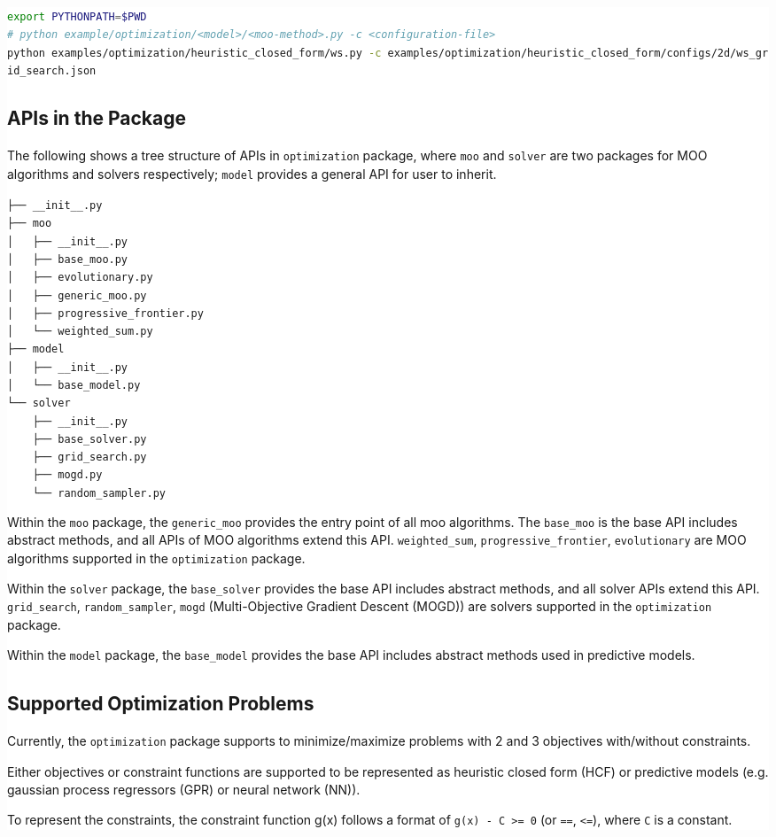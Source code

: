 ```bash
export PYTHONPATH=$PWD
# python example/optimization/<model>/<moo-method>.py -c <configuration-file>
python examples/optimization/heuristic_closed_form/ws.py -c examples/optimization/heuristic_closed_form/configs/2d/ws_grid_search.json
```

## APIs in the Package

The following shows a tree structure of APIs in `optimization` package, where `moo` and `solver` are two packages for MOO algorithms and solvers respectively;
`model` provides a general API for user to inherit.
```bash
├── __init__.py
├── moo
│   ├── __init__.py
│   ├── base_moo.py
│   ├── evolutionary.py
│   ├── generic_moo.py
│   ├── progressive_frontier.py
│   └── weighted_sum.py
├── model
│   ├── __init__.py
│   └── base_model.py
└── solver
    ├── __init__.py
    ├── base_solver.py
    ├── grid_search.py
    ├── mogd.py
    └── random_sampler.py
```

Within the `moo` package, the `generic_moo` provides the entry point of all moo algorithms. The `base_moo` is the base API includes abstract methods, and all APIs of MOO algorithms extend this API. 
`weighted_sum`, `progressive_frontier`, `evolutionary` are MOO algorithms supported in the `optimization` package.

Within the `solver` package, the `base_solver` provides the base API includes abstract methods, and all solver APIs extend this API.
`grid_search`, `random_sampler`, `mogd` (Multi-Objective Gradient Descent (MOGD)) are solvers supported in the `optimization` package.

Within the `model` package, the `base_model` provides the base API includes abstract methods used in predictive models.

## Supported Optimization Problems
Currently, the `optimization` package supports to minimize/maximize problems with 2 and 3 objectives with/without constraints.

Either objectives or constraint functions are supported to be represented as heuristic closed form (HCF) or predictive models (e.g. gaussian process regressors (GPR) or neural network (NN)).

To represent the constraints, the constraint function g(x) follows a format of `g(x) - C >= 0` (or `==`, `<=`), where `C` is a constant. 
